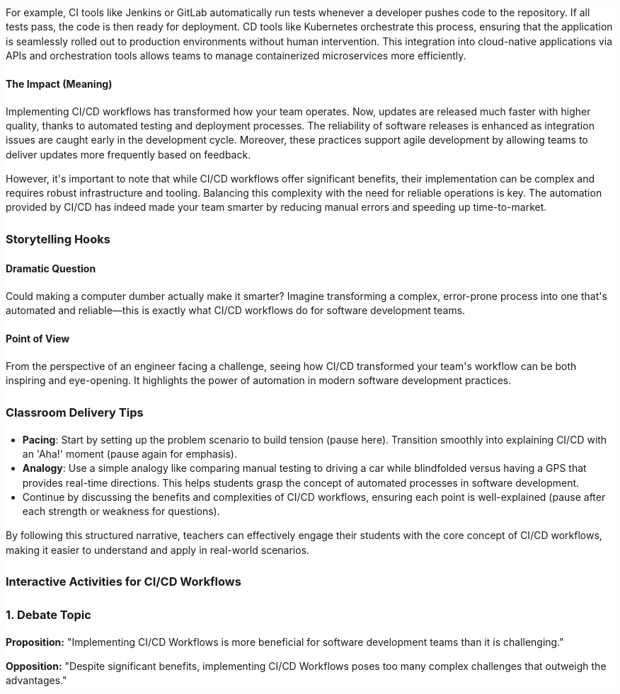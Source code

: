 For example, CI tools like Jenkins or GitLab automatically run tests whenever a developer pushes code to the repository. If all tests pass, the code is then ready for deployment. CD tools like Kubernetes orchestrate this process, ensuring that the application is seamlessly rolled out to production environments without human intervention. This integration into cloud-native applications via APIs and orchestration tools allows teams to manage containerized microservices more efficiently.

#### The Impact (Meaning)
Implementing CI/CD workflows has transformed how your team operates. Now, updates are released much faster with higher quality, thanks to automated testing and deployment processes. The reliability of software releases is enhanced as integration issues are caught early in the development cycle. Moreover, these practices support agile development by allowing teams to deliver updates more frequently based on feedback.

However, it's important to note that while CI/CD workflows offer significant benefits, their implementation can be complex and requires robust infrastructure and tooling. Balancing this complexity with the need for reliable operations is key. The automation provided by CI/CD has indeed made your team smarter by reducing manual errors and speeding up time-to-market.

### Storytelling Hooks

#### Dramatic Question
Could making a computer dumber actually make it smarter? Imagine transforming a complex, error-prone process into one that's automated and reliable—this is exactly what CI/CD workflows do for software development teams.

#### Point of View
From the perspective of an engineer facing a challenge, seeing how CI/CD transformed your team's workflow can be both inspiring and eye-opening. It highlights the power of automation in modern software development practices.

### Classroom Delivery Tips

- **Pacing**: Start by setting up the problem scenario to build tension (pause here). Transition smoothly into explaining CI/CD with an 'Aha!' moment (pause again for emphasis).
- **Analogy**: Use a simple analogy like comparing manual testing to driving a car while blindfolded versus having a GPS that provides real-time directions. This helps students grasp the concept of automated processes in software development.
- Continue by discussing the benefits and complexities of CI/CD workflows, ensuring each point is well-explained (pause after each strength or weakness for questions).
  
By following this structured narrative, teachers can effectively engage their students with the core concept of CI/CD workflows, making it easier to understand and apply in real-world scenarios.

### Interactive Activities for CI/CD Workflows
### 1. Debate Topic

**Proposition:** "Implementing CI/CD Workflows is more beneficial for software development teams than it is challenging."

**Opposition:** "Despite significant benefits, implementing CI/CD Workflows poses too many complex challenges that outweigh the advantages."
